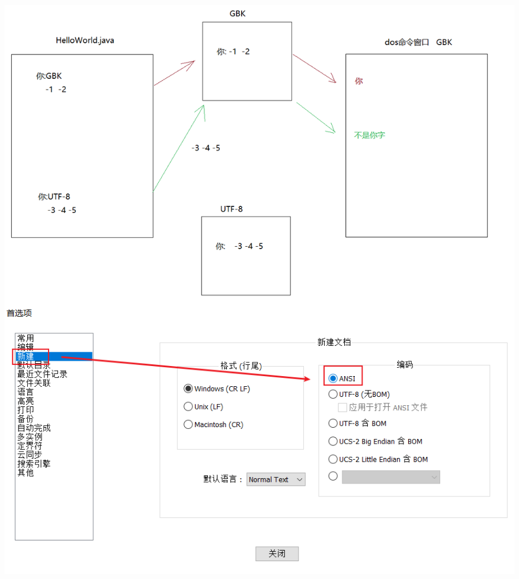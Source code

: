 <img src="img/1698318579697.png" alt="1698318579697" style="zoom:80%;" />![1698318655020](img/1698318655020.png)
